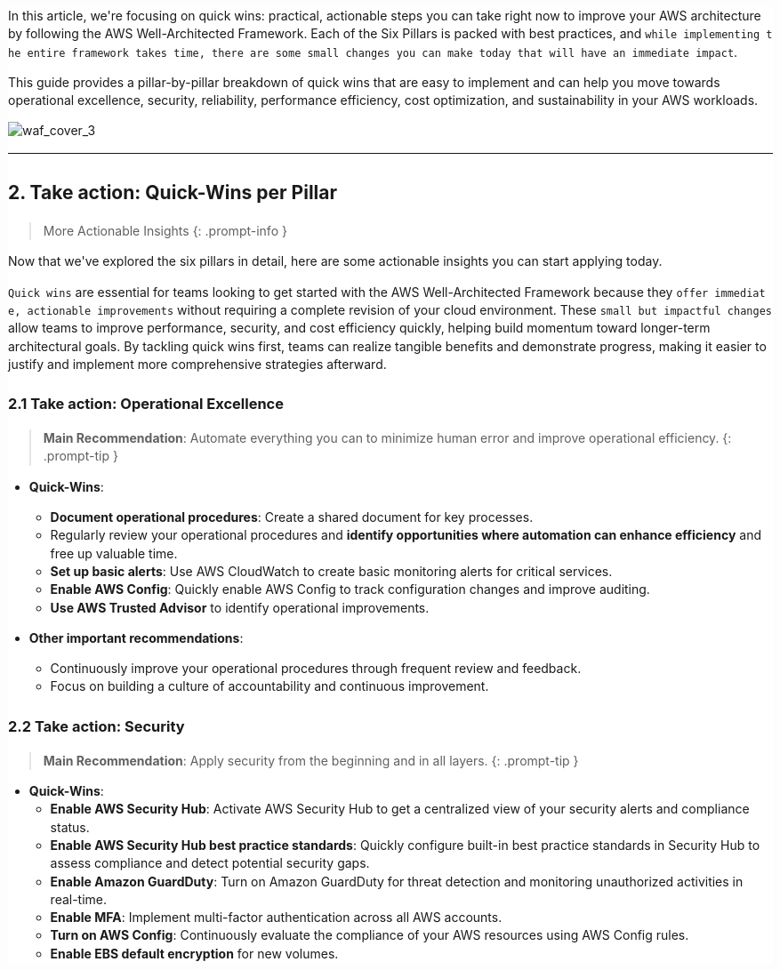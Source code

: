 In this article, we're focusing on quick wins: practical, actionable steps you can take right now to improve your AWS architecture by following the AWS Well-Architected Framework. Each of the Six Pillars is packed with best practices, and `while implementing the entire framework takes time, there are some small changes you can make today that will have an immediate impact`.

This guide provides a pillar-by-pillar breakdown of quick wins that are easy to implement and can help you move towards operational excellence, security, reliability, performance efficiency, cost optimization, and sustainability in your AWS workloads.

![waf_cover_3](waf_cover_3.png)

---

## 2. Take action: Quick-Wins per Pillar

> More Actionable Insights
{: .prompt-info }

Now that we've explored the six pillars in detail, here are some actionable insights you can start applying today.

`Quick wins` are essential for teams looking to get started with the AWS Well-Architected Framework because they `offer immediate, actionable improvements` without requiring a complete revision of your cloud environment. These `small but impactful changes` allow teams to improve performance, security, and cost efficiency quickly, helping build momentum toward longer-term architectural goals. By tackling quick wins first, teams can realize tangible benefits and demonstrate progress, making it easier to justify and implement more comprehensive strategies afterward.

### 2.1 Take action: Operational Excellence

> **Main Recommendation**: Automate everything you can to minimize human error and improve operational efficiency.
{: .prompt-tip }

- **Quick-Wins**:
  - **Document operational procedures**: Create a shared document for key processes.
  - Regularly review your operational procedures and **identify opportunities where automation can enhance efficiency** and free up valuable time.
  - **Set up basic alerts**: Use AWS CloudWatch to create basic monitoring alerts for critical services.
  - **Enable AWS Config**: Quickly enable AWS Config to track configuration changes and improve auditing.
  - **Use AWS Trusted Advisor** to identify operational improvements.

- **Other important recommendations**:
  - Continuously improve your operational procedures through frequent review and feedback.
  - Focus on building a culture of accountability and continuous improvement.

### 2.2 Take action: Security

> **Main Recommendation**: Apply security from the beginning and in all layers.
{: .prompt-tip }

- **Quick-Wins**:
  - **Enable AWS Security Hub**: Activate AWS Security Hub to get a centralized view of your security alerts and compliance status.
  - **Enable AWS Security Hub best practice standards**: Quickly configure built-in best practice standards in Security Hub to assess compliance and detect potential security gaps.
  - **Enable Amazon GuardDuty**: Turn on Amazon GuardDuty for threat detection and monitoring unauthorized activities in real-time.
  - **Enable MFA**: Implement multi-factor authentication across all AWS accounts.
  - **Turn on AWS Config**: Continuously evaluate the compliance of your AWS resources using AWS Config rules.
  - **Enable EBS default encryption** for new volumes.
